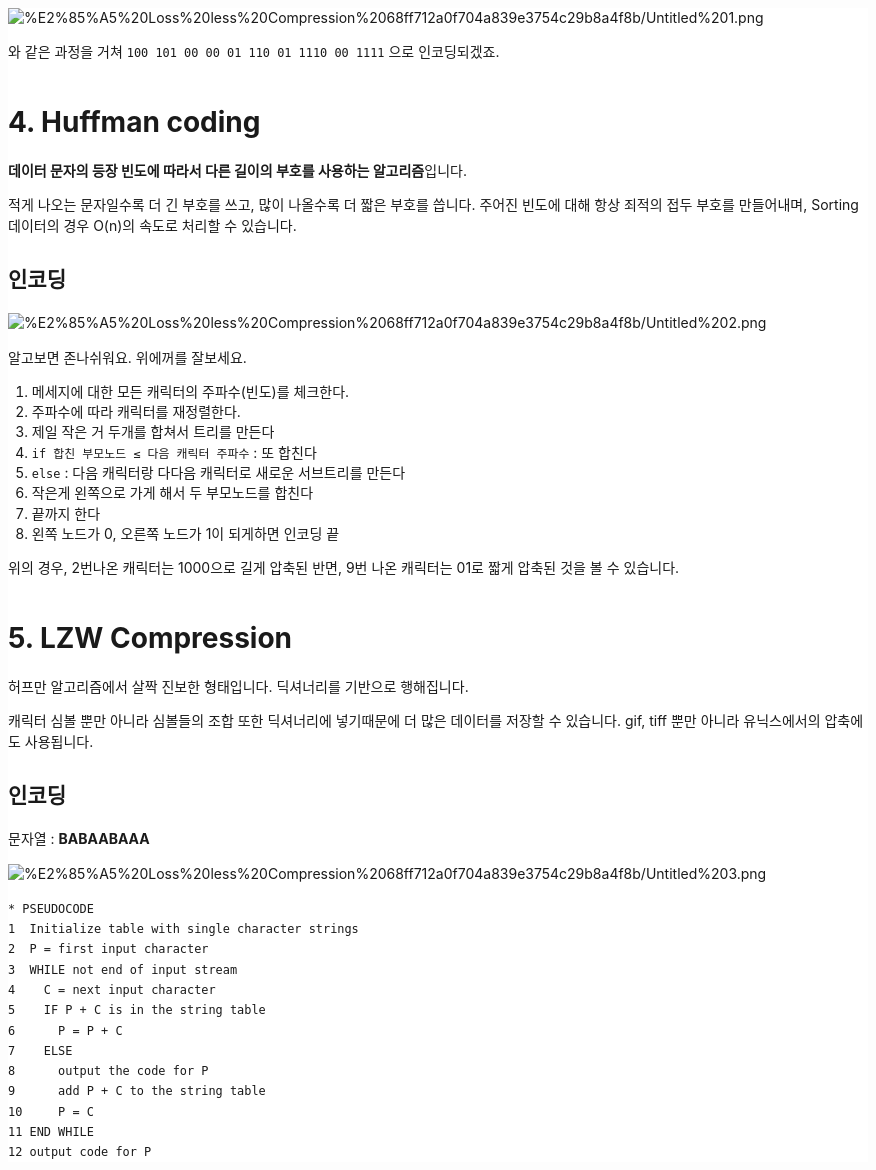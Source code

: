 ![%E2%85%A5%20Loss%20less%20Compression%2068ff712a0f704a839e3754c29b8a4f8b/Untitled%201.png](%E2%85%A5%20Loss%20less%20Compression%2068ff712a0f704a839e3754c29b8a4f8b/Untitled%201.png)

와 같은 과정을 거쳐 `100 101 00 00 01 110 01 1110 00 1111` 으로 인코딩되겠죠.

# 4. Huffman coding

**데이터 문자의 등장 빈도에 따라서 다른 길이의 부호를 사용하는 알고리즘**입니다.

적게 나오는 문자일수록 더 긴 부호를 쓰고, 많이 나올수록 더 짧은 부호를 씁니다. 주어진 빈도에 대해 항상 죄적의 접두 부호를 만들어내며, Sorting 데이터의 경우 O(n)의 속도로 처리할 수 있습니다.

## 인코딩

![%E2%85%A5%20Loss%20less%20Compression%2068ff712a0f704a839e3754c29b8a4f8b/Untitled%202.png](%E2%85%A5%20Loss%20less%20Compression%2068ff712a0f704a839e3754c29b8a4f8b/Untitled%202.png)

알고보면 존나쉬워요. 위에꺼를 잘보세요.

1. 메세지에 대한 모든 캐릭터의 주파수(빈도)를 체크한다.
2. 주파수에 따라 캐릭터를 재정렬한다.
3. 제일 작은 거 두개를 합쳐서 트리를 만든다
4. `if 합친 부모노드 ≤ 다음 캐릭터 주파수` : 또 합친다
5. `else` : 다음 캐릭터랑 다다음 캐릭터로 새로운 서브트리를 만든다
6. 작은게 왼쪽으로 가게 해서 두 부모노드를 합친다
7. 끝까지 한다
8. 왼쪽 노드가 0, 오른쪽 노드가 1이 되게하면 인코딩 끝

위의 경우, 2번나온 캐릭터는 1000으로 길게 압축된 반면, 9번 나온 캐릭터는 01로 짧게 압축된 것을 볼 수 있습니다.

# 5. LZW Compression

허프만 알고리즘에서 살짝 진보한 형태입니다. 딕셔너리를 기반으로 행해집니다.

캐릭터 심볼 뿐만 아니라 심볼들의 조합 또한 딕셔너리에 넣기때문에 더 많은 데이터를 저장할 수 있습니다. gif, tiff 뿐만 아니라 유닉스에서의 압축에도 사용됩니다.

## 인코딩

문자열 : **BABAABAAA**

![%E2%85%A5%20Loss%20less%20Compression%2068ff712a0f704a839e3754c29b8a4f8b/Untitled%203.png](%E2%85%A5%20Loss%20less%20Compression%2068ff712a0f704a839e3754c29b8a4f8b/Untitled%203.png)

```markup
* PSEUDOCODE 
1  Initialize table with single character strings 
2  P = first input character 
3  WHILE not end of input stream 
4    C = next input character 
5    IF P + C is in the string table 
6      P = P + C 
7    ELSE 
8      output the code for P 
9      add P + C to the string table 
10     P = C
11 END WHILE
12 output code for P
```
